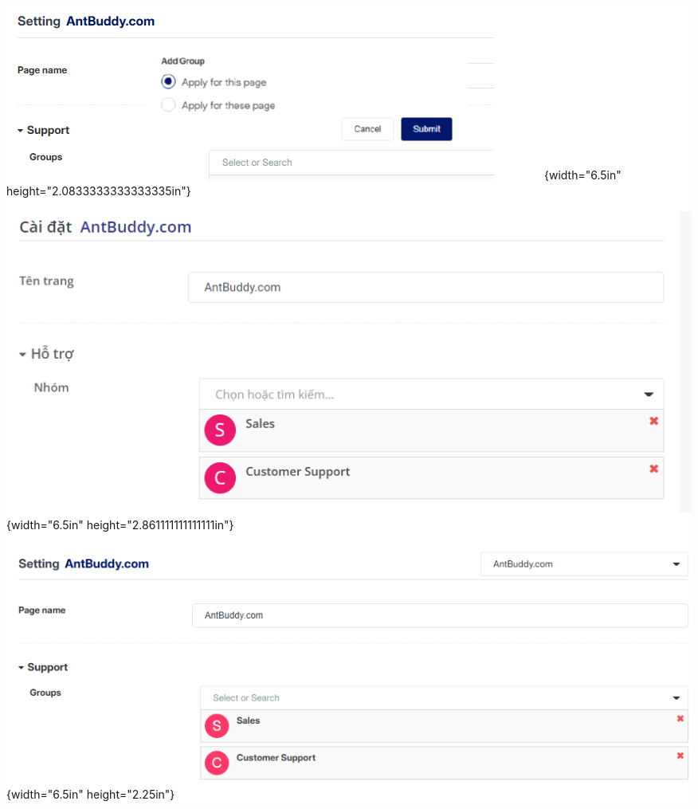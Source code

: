 ![](./media/media/image105.png){width="6.5in" height="2.0833333333333335in"}

![](./media/media/image206.png){width="6.5in" height="2.861111111111111in"}

![](./media/media/image160.png){width="6.5in" height="2.25in"}
